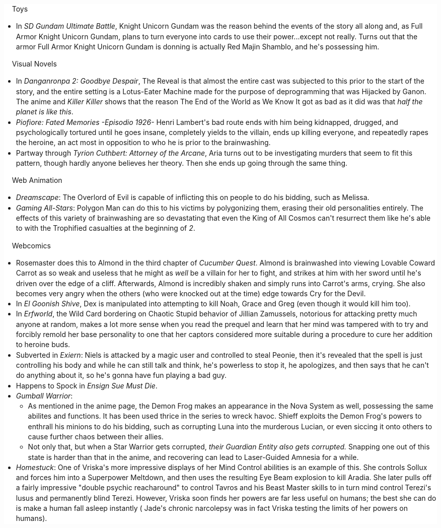     Toys 

-   In _SD Gundam Ultimate Battle_, Knight Unicorn Gundam was the reason behind the events of the story all along and, as Full Armor Knight Unicorn Gundam, plans to turn everyone into cards to use their power...except not really. Turns out that the armor Full Armor Knight Unicorn Gundam is donning is actually Red Majin Shamblo, and he's possessing him.

    Visual Novels 

-   In _Danganronpa 2: Goodbye Despair_, The Reveal is that almost the entire cast was subjected to this prior to the start of the story, and the entire setting is a Lotus-Eater Machine made for the purpose of deprogramming that was Hijacked by Ganon. The anime and _Killer Killer_ shows that the reason The End of the World as We Know It got as bad as it did was that _half the planet is like this_.
-   _Piofiore: Fated Memories -Episodio 1926-_ Henri Lambert's bad route ends with him being kidnapped, drugged, and psychologically tortured until he goes insane, completely yields to the villain, ends up killing everyone, and repeatedly rapes the heroine, an act most in opposition to who he is prior to the brainwashing.
-   Partway through _Tyrion Cuthbert: Attorney of the Arcane_, Aria turns out to be investigating murders that seem to fit this pattern, though hardly anyone believes her theory. Then she ends up going through the same thing.

    Web Animation 

-   _Dreamscape_: The Overlord of Evil is capable of inflicting this on people to do his bidding, such as Melissa.
-   _Gaming All-Stars_: Polygon Man can do this to his victims by polygonizing them, erasing their old personalities entirely. The effects of this variety of brainwashing are so devastating that even the King of All Cosmos can't resurrect them like he's able to with the Trophified casualties at the beginning of _2_.

    Webcomics 

-   Rosemaster does this to Almond in the third chapter of _Cucumber Quest_. Almond is brainwashed into viewing Lovable Coward Carrot as so weak and useless that he might as _well_ be a villain for her to fight, and strikes at him with her sword until he's driven over the edge of a cliff. Afterwards, Almond is incredibly shaken and simply runs into Carrot's arms, crying. She also becomes very angry when the others (who were knocked out at the time) edge towards Cry for the Devil.
-   In _El Goonish Shive_, Dex is manipulated into attempting to kill Noah, Grace and Greg (even though it would kill him too).
-   In _Erfworld_, the Wild Card bordering on Chaotic Stupid behavior of Jillian Zamussels, notorious for attacking pretty much anyone at random, makes a lot more sense when you read the prequel and learn that her mind was tampered with to try and forcibly remold her base personality to one that her captors considered more suitable during a procedure to cure her addition to heroine buds.
-   Subverted in _Exiern_: Niels is attacked by a magic user and controlled to steal Peonie, then it's revealed that the spell is just controlling his body and while he can still talk and think, he's powerless to stop it, he apologizes, and then says that he can't do anything about it, so he's gonna have fun playing a bad guy.
-   Happens to Spock in _Ensign Sue Must Die_.
-   _Gumball Warrior_:
    -   As mentioned in the anime page, the Demon Frog makes an appearance in the Nova System as well, possessing the same abilites and functions. It has been used thrice in the series to wreck havoc. Shieff exploits the Demon Frog's powers to enthrall his minions to do his bidding, such as corrupting Luna into the murderous Lucian, or even siccing it onto others to cause further chaos between their allies.
    -   Not only that, but when a Star Warrior gets corrupted, _their Guardian Entity also gets corrupted._ Snapping one out of this state is harder than that in the anime, and recovering can lead to Laser-Guided Amnesia for a while.
-   _Homestuck_: One of Vriska's more impressive displays of her Mind Control abilities is an example of this. She controls Sollux and forces him into a Superpower Meltdown, and then uses the resulting Eye Beam explosion to kill Aradia. She later pulls off a fairly impressive "double psychic reacharound" to control Tavros and his Beast Master skills to in turn mind control Terezi's lusus and permanently blind Terezi. However, Vriska soon finds her powers are far less useful on humans; the best she can do is make a human fall asleep instantly ( Jade's chronic narcolepsy was in fact Vriska testing the limits of her powers on humans).